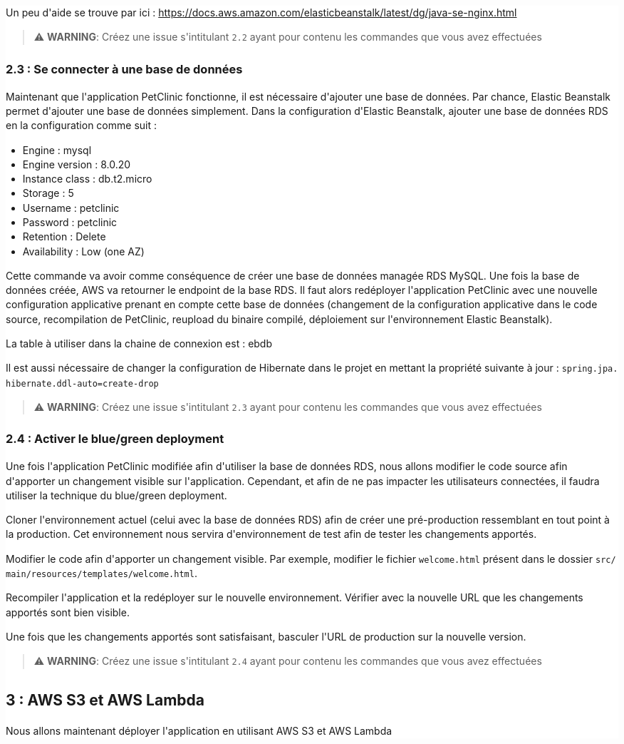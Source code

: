 Un peu d'aide se trouve par ici : https://docs.aws.amazon.com/elasticbeanstalk/latest/dg/java-se-nginx.html

> ⚠️  **WARNING**: Créez une issue s'intitulant `2.2` ayant pour contenu les commandes que vous avez effectuées

### 2.3 : Se connecter à une base de données
Maintenant que l'application PetClinic fonctionne, il est nécessaire d'ajouter une base de données. Par chance, Elastic Beanstalk permet d'ajouter une base de données simplement. Dans la configuration d'Elastic Beanstalk, ajouter une base de données RDS en la configuration comme suit :
- Engine : mysql
- Engine version : 8.0.20
- Instance class : db.t2.micro
- Storage : 5
- Username : petclinic
- Password : petclinic
- Retention : Delete
- Availability : Low (one AZ)

Cette commande va avoir comme conséquence de créer une base de données managée RDS MySQL. Une fois la base de données créée, AWS va retourner le endpoint de la base RDS. Il faut alors redéployer l'application PetClinic avec une nouvelle configuration applicative prenant en compte cette base de données (changement de la configuration applicative dans le code source, recompilation de PetClinic, reupload du binaire compilé, déploiement sur l'environnement Elastic Beanstalk).

La table à utiliser dans la chaine de connexion est : ebdb

Il est aussi nécessaire de changer la configuration de Hibernate dans le projet en mettant la propriété suivante à jour : ```spring.jpa.hibernate.ddl-auto=create-drop```

> ⚠️  **WARNING**: Créez une issue s'intitulant `2.3` ayant pour contenu les commandes que vous avez effectuées

### 2.4 : Activer le blue/green deployment
Une fois l'application PetClinic modifiée afin d'utiliser la base de données RDS, nous allons modifier le code source afin d'apporter un changement visible sur l'application. Cependant, et afin de ne pas impacter les utilisateurs connectées, il faudra utiliser la technique du blue/green deployment.

Cloner l'environnement actuel (celui avec la base de données RDS) afin de créer une pré-production ressemblant en tout point à la production. Cet environnement nous servira d'environnement de test afin de tester les changements apportés.

Modifier le code afin d'apporter un changement visible. Par exemple, modifier le fichier ```welcome.html``` présent dans le dossier ```src/main/resources/templates/welcome.html```.

Recompiler l'application et la redéployer sur le nouvelle environnement. Vérifier avec la nouvelle URL que les changements apportés sont bien visible.

Une fois que les changements apportés sont satisfaisant, basculer l'URL de production sur la nouvelle version.

> ⚠️  **WARNING**: Créez une issue s'intitulant `2.4` ayant pour contenu les commandes que vous avez effectuées

## 3 : AWS S3 et AWS Lambda
Nous allons maintenant déployer l'application en utilisant AWS S3 et AWS Lambda
